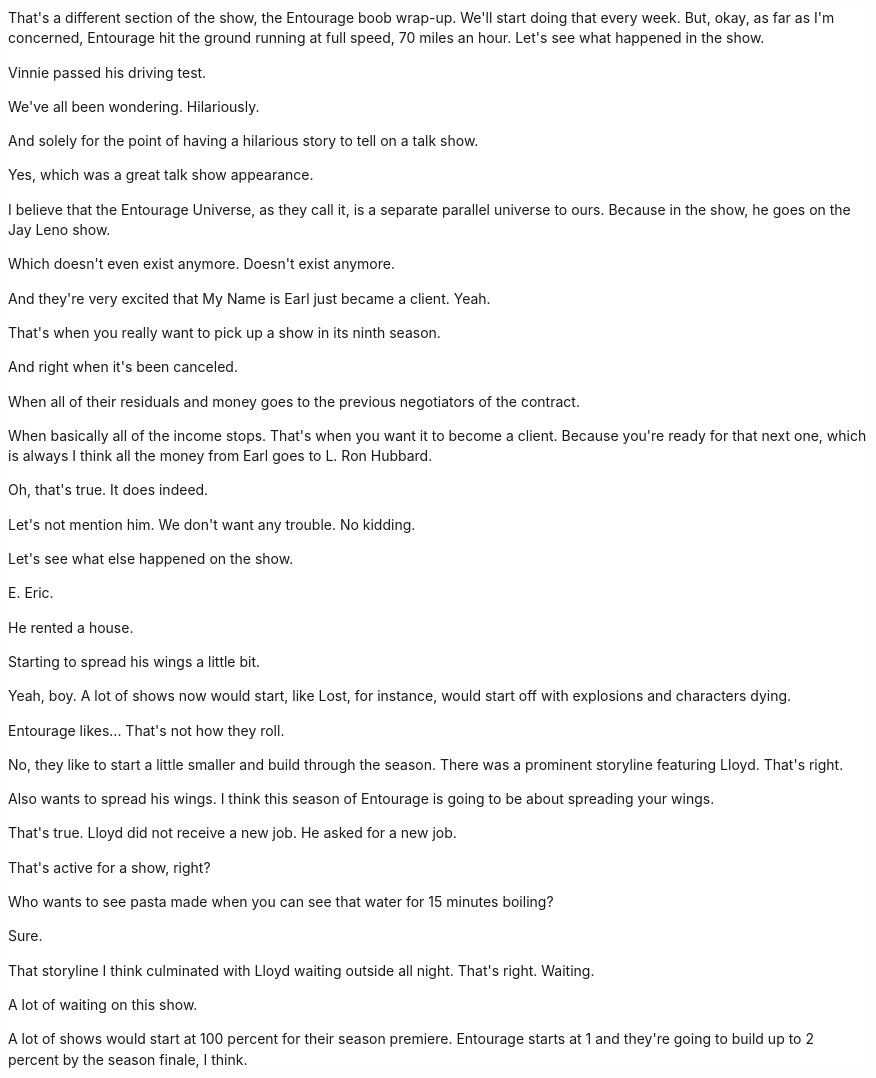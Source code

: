 That's a different section of the show, the Entourage boob wrap-up. We'll start doing that every week. But, okay, as far as I'm concerned, Entourage hit the ground running at full speed, 70 miles an hour. Let's see what happened in the show.

Vinnie passed his driving test.

We've all been wondering. Hilariously.

And solely for the point of having a hilarious story to tell on a talk show.

Yes, which was a great talk show appearance.

I believe that the Entourage Universe, as they call it, is a separate parallel universe to ours. Because in the show, he goes on the Jay Leno show.

Which doesn't even exist anymore. Doesn't exist anymore.

And they're very excited that My Name is Earl just became a client. Yeah.

That's when you really want to pick up a show in its ninth season.

And right when it's been canceled.

When all of their residuals and money goes to the previous negotiators of the contract.

When basically all of the income stops. That's when you want it to become a client. Because you're ready for that next one, which is always I think all the money from Earl goes to L. Ron Hubbard.

Oh, that's true. It does indeed.

Let's not mention him. We don't want any trouble. No kidding.

Let's see what else happened on the show.

E. Eric.

He rented a house.

Starting to spread his wings a little bit.

Yeah, boy. A lot of shows now would start, like Lost, for instance, would start off with explosions and characters dying.

Entourage likes... That's not how they roll.

No, they like to start a little smaller and build through the season. There was a prominent storyline featuring Lloyd. That's right.

Also wants to spread his wings. I think this season of Entourage is going to be about spreading your wings.

That's true. Lloyd did not receive a new job. He asked for a new job.

That's active for a show, right?

Who wants to see pasta made when you can see that water for 15 minutes boiling?

Sure.

That storyline I think culminated with Lloyd waiting outside all night. That's right. Waiting.

A lot of waiting on this show.

A lot of shows would start at 100 percent for their season premiere. Entourage starts at 1 and they're going to build up to 2 percent by the season finale, I think.
